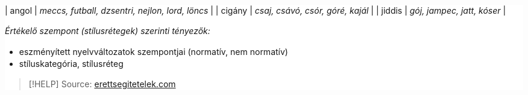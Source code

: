 | angol                                                                                                                                                  | _meccs, futball, dzsentri, nejlon, lord, löncs_                                                                                                                                                       |
| cigány                                                                                                                                                 | _csaj, csávó, csór, góré, kajál_                                                                                                                                                                      |
| jiddis                                                                                                                                                 | _gój, jampec, jatt, kóser_                                                                                                                                                                            |

_Értékelő szempont (stílusrétegek) szerinti tényezők:_
- eszményített nyelvváltozatok szempontjai (normatív, nem normatív)
- stíluskategória, stílusréteg

> [!HELP] Source: [erettsegitetelek.com](https://erettsegitetelek.com/2021/01/a-magyar-nyelv-szokeszletenek-retegei/)

